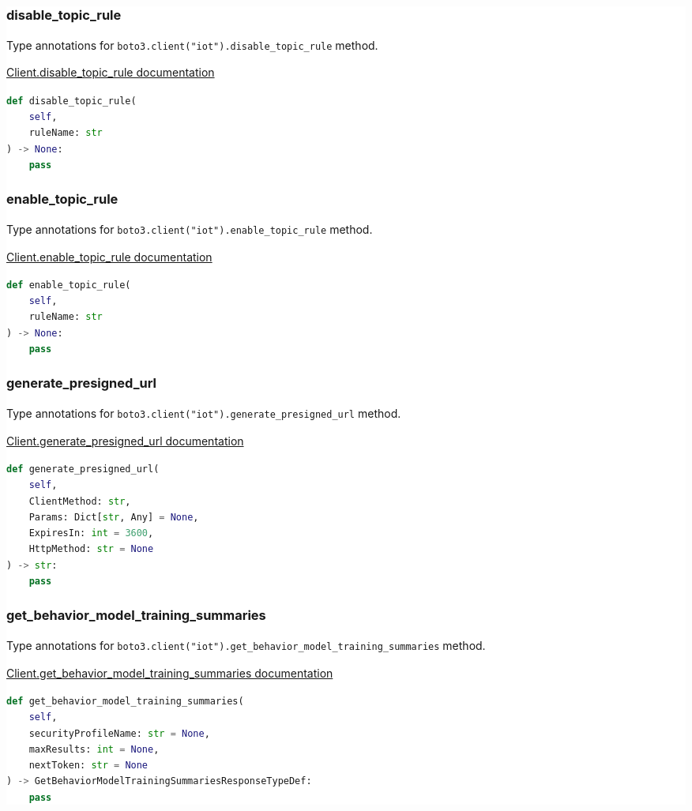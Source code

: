 ### disable_topic_rule

Type annotations for `boto3.client("iot").disable_topic_rule` method.

[Client.disable_topic_rule documentation](https://boto3.amazonaws.com/v1/documentation/api/latest/reference/services/iot.html#IoT.Client.disable_topic_rule)

```python
def disable_topic_rule(
    self,
    ruleName: str
) -> None:
    pass
```

### enable_topic_rule

Type annotations for `boto3.client("iot").enable_topic_rule` method.

[Client.enable_topic_rule documentation](https://boto3.amazonaws.com/v1/documentation/api/latest/reference/services/iot.html#IoT.Client.enable_topic_rule)

```python
def enable_topic_rule(
    self,
    ruleName: str
) -> None:
    pass
```

### generate_presigned_url

Type annotations for `boto3.client("iot").generate_presigned_url` method.

[Client.generate_presigned_url documentation](https://boto3.amazonaws.com/v1/documentation/api/latest/reference/services/iot.html#IoT.Client.generate_presigned_url)

```python
def generate_presigned_url(
    self,
    ClientMethod: str,
    Params: Dict[str, Any] = None,
    ExpiresIn: int = 3600,
    HttpMethod: str = None
) -> str:
    pass
```

### get_behavior_model_training_summaries

Type annotations for `boto3.client("iot").get_behavior_model_training_summaries` method.

[Client.get_behavior_model_training_summaries documentation](https://boto3.amazonaws.com/v1/documentation/api/latest/reference/services/iot.html#IoT.Client.get_behavior_model_training_summaries)

```python
def get_behavior_model_training_summaries(
    self,
    securityProfileName: str = None,
    maxResults: int = None,
    nextToken: str = None
) -> GetBehaviorModelTrainingSummariesResponseTypeDef:
    pass
```
